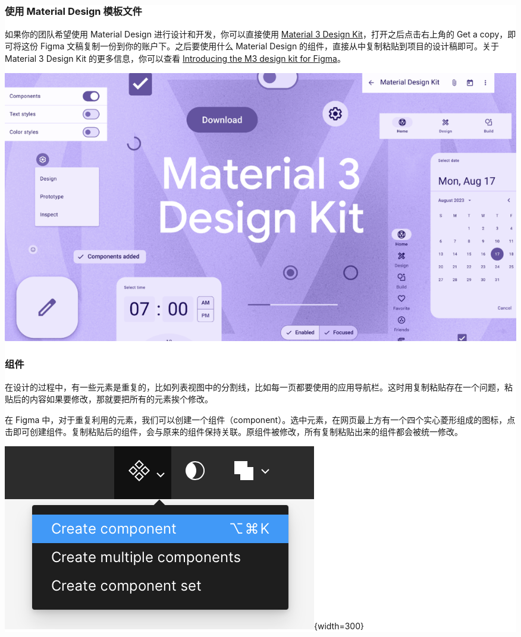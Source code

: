 ### 使用 Material Design 模板文件

如果你的团队希望使用 Material Design 进行设计和开发，你可以直接使用 [Material 3 Design Kit](https://www.figma.com/community/file/1035203688168086460)，打开之后点击右上角的 Get a copy，即可将这份 Figma 文稿复制一份到你的账户下。之后要使用什么 Material Design 的组件，直接从中复制粘贴到项目的设计稿即可。关于 Material 3 Design Kit 的更多信息，你可以查看 [Introducing the M3 design kit for Figma](https://material.io/blog/material-3-figma-design-kit)。

![](images-figma/material-design-kit.png)

### 组件

在设计的过程中，有一些元素是重复的，比如列表视图中的分割线，比如每一页都要使用的应用导航栏。这时用复制粘贴存在一个问题，粘贴后的内容如果要修改，那就要把所有的元素挨个修改。

在 Figma 中，对于重复利用的元素，我们可以创建一个组件（component）。选中元素，在网页最上方有一个四个实心菱形组成的图标，点击即可创建组件。复制粘贴后的组件，会与原来的组件保持关联。原组件被修改，所有复制粘贴出来的组件都会被统一修改。

![](images-figma/component.png){width=300}
